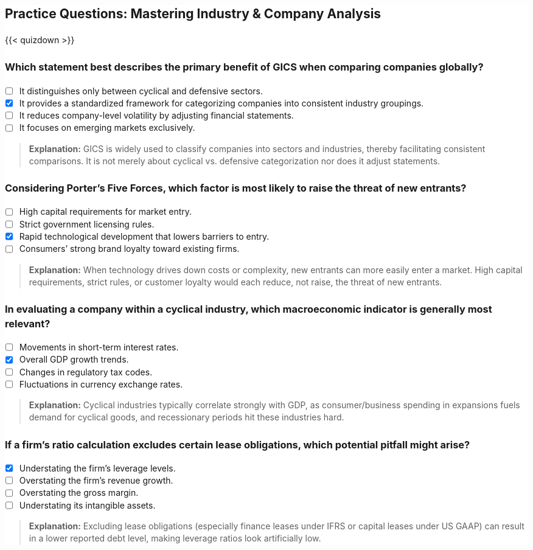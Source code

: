 
## Practice Questions: Mastering Industry & Company Analysis

{{< quizdown >}}

### Which statement best describes the primary benefit of GICS when comparing companies globally?

- [ ] It distinguishes only between cyclical and defensive sectors.  
- [x] It provides a standardized framework for categorizing companies into consistent industry groupings.  
- [ ] It reduces company-level volatility by adjusting financial statements.  
- [ ] It focuses on emerging markets exclusively.  

> **Explanation:** GICS is widely used to classify companies into sectors and industries, thereby facilitating consistent comparisons. It is not merely about cyclical vs. defensive categorization nor does it adjust statements.


### Considering Porter’s Five Forces, which factor is most likely to raise the threat of new entrants?

- [ ] High capital requirements for market entry.  
- [ ] Strict government licensing rules.  
- [x] Rapid technological development that lowers barriers to entry.  
- [ ] Consumers’ strong brand loyalty toward existing firms.  

> **Explanation:** When technology drives down costs or complexity, new entrants can more easily enter a market. High capital requirements, strict rules, or customer loyalty would each reduce, not raise, the threat of new entrants.


### In evaluating a company within a cyclical industry, which macroeconomic indicator is generally most relevant?

- [ ] Movements in short-term interest rates.  
- [x] Overall GDP growth trends.  
- [ ] Changes in regulatory tax codes.  
- [ ] Fluctuations in currency exchange rates.  

> **Explanation:** Cyclical industries typically correlate strongly with GDP, as consumer/business spending in expansions fuels demand for cyclical goods, and recessionary periods hit these industries hard.


### If a firm’s ratio calculation excludes certain lease obligations, which potential pitfall might arise?

- [x] Understating the firm’s leverage levels.  
- [ ] Overstating the firm’s revenue growth.  
- [ ] Overstating the gross margin.  
- [ ] Understating its intangible assets.  

> **Explanation:** Excluding lease obligations (especially finance leases under IFRS or capital leases under US GAAP) can result in a lower reported debt level, making leverage ratios look artificially low.
